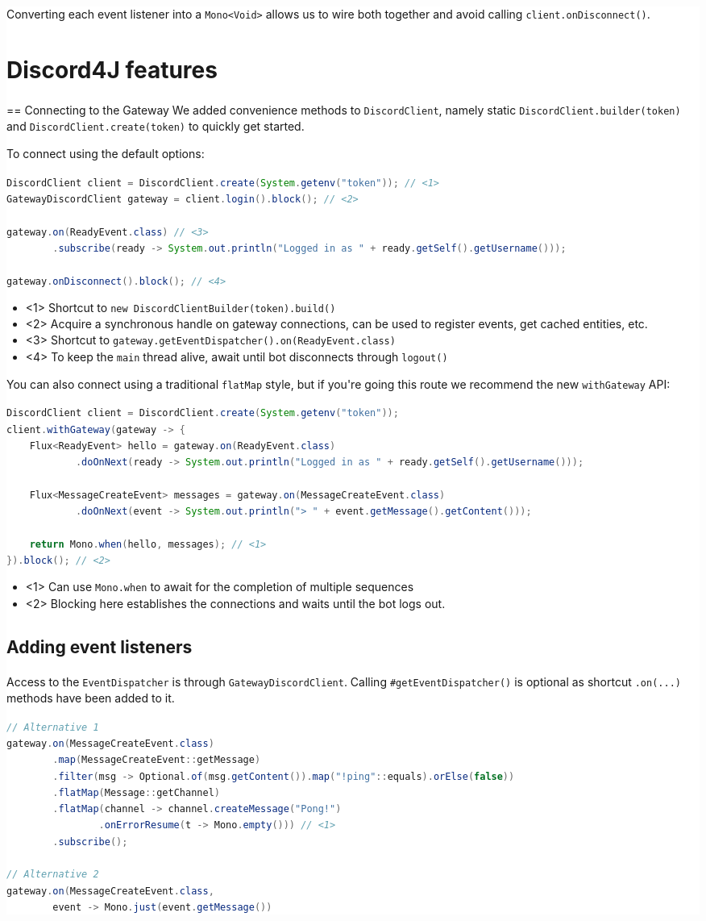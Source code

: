 Converting each event listener into a `Mono<Void>` allows us to wire both together and avoid calling `client.onDisconnect()`.

# Discord4J features

== Connecting to the Gateway
We added convenience methods to `DiscordClient`, namely static `DiscordClient.builder(token)` and `DiscordClient.create(token)` to quickly get started.

To connect using the default options:

```java
DiscordClient client = DiscordClient.create(System.getenv("token")); // <1>
GatewayDiscordClient gateway = client.login().block(); // <2>

gateway.on(ReadyEvent.class) // <3>
        .subscribe(ready -> System.out.println("Logged in as " + ready.getSelf().getUsername()));

gateway.onDisconnect().block(); // <4>
```

- <1> Shortcut to `new DiscordClientBuilder(token).build()`
- <2> Acquire a synchronous handle on gateway connections, can be used to register events, get cached entities, etc.
- <3> Shortcut to `gateway.getEventDispatcher().on(ReadyEvent.class)`
- <4> To keep the `main` thread alive, await until bot disconnects through `logout()`


You can also connect using a traditional `flatMap` style, but if you're going this route we recommend the new `withGateway` API:

```java
DiscordClient client = DiscordClient.create(System.getenv("token"));
client.withGateway(gateway -> {
    Flux<ReadyEvent> hello = gateway.on(ReadyEvent.class)
            .doOnNext(ready -> System.out.println("Logged in as " + ready.getSelf().getUsername()));

    Flux<MessageCreateEvent> messages = gateway.on(MessageCreateEvent.class)
            .doOnNext(event -> System.out.println("> " + event.getMessage().getContent()));

    return Mono.when(hello, messages); // <1>
}).block(); // <2>
```

- <1> Can use `Mono.when` to await for the completion of multiple sequences
- <2> Blocking here establishes the connections and waits until the bot logs out.

## Adding event listeners

Access to the `EventDispatcher` is through `GatewayDiscordClient`. Calling `#getEventDispatcher()` is optional as shortcut `.on(...)` methods have been added to it.

```java
// Alternative 1
gateway.on(MessageCreateEvent.class)
        .map(MessageCreateEvent::getMessage)
        .filter(msg -> Optional.of(msg.getContent()).map("!ping"::equals).orElse(false))
        .flatMap(Message::getChannel)
        .flatMap(channel -> channel.createMessage("Pong!")
                .onErrorResume(t -> Mono.empty())) // <1>
        .subscribe();

// Alternative 2
gateway.on(MessageCreateEvent.class,
        event -> Mono.just(event.getMessage())
```